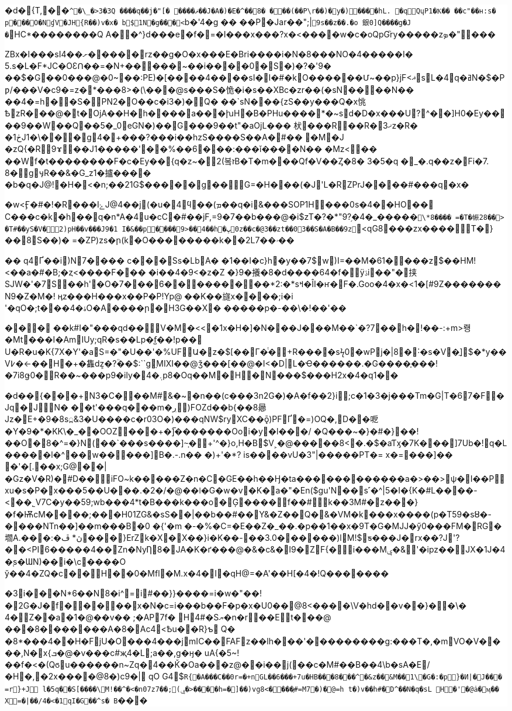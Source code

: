  �d�{T,��`^�\_�>3�3Q ����q��j�"[�  ����ޘ��J�A�)�E�^��8� ���(��P\r��)�y�)����hL.
�qQɥP1�Ҟ��
 ��c"��н:s� p�� �O�NɠV�JH{R��)v�x�
b$1N�g���<`b� '4�g ��
��P�Jar��";|`9s��z��.�o 銀0]Q����g�J�`HC\*��������Q  A��^}d���e�f�=�I���x���?x�<����w�c�oQpG֘ry�����z ܤ�"���
 
 Z Bx�I���sIށ��4�����rz��g�O�x���E�Bri��� �i�N�8���NO�4�����I�
5.s�L�F\*JC�OƐՈ��=�N+�����~��i����0�S�)�?�'9� ��$�G��0���@�0~��:PE)�[����4����sI�I�#�kO������Մ~��p}jF<ޣs׭L�4q�ߥN�$�Pƿ/���V�c9�=z�\*���8>�(\���@s���S�恑�i�s��XBc�zr��(�sN����N�� ��4�=h��S�PN2 �O��c�i3�)�Q�
��`sN�� �{zS��y���Q�x恌ҌzR���@�t�OjA��H�h����a���խH�B�PHu����\*�~sd�D�x���U?^��]H0�Ey����9��W��Q ��5�\_0 eGN�)��G���9��t"�aOjL��� 枤���R��R�3ޚz�R�
�ڂ1J1�\���g4�+���?���i ��hzS����S� �A�#��
�M�J �zQ{�R9ɤ��J1�����'��%��6���:���ǐ����N�� �Mz<�� ��Wf�t��������F�c�Ey��{q�z~�2(봌זB�T�m���Qf�V��Ȥ�8�
3�5�q �\_�.q��z�Fi�7. 8�gӌR� �&�G\_z 1�攎���� �b�q�J@!�H�<�n;��21G$�����g��G=�H���(�J'L�RZPrJ�� ��#���q�x�
 
 �w<Ӻ�#�!�R���IۓJ@4��j( �u�4ϥ��(ܡ��q�i&���SOP1H���0s�4� �HO�� 
C���c�k�h��q�n\*A�4u�cC�#��jF,=9�7��b���@�i$zT�?�\*"9?֥�4�\_�����`\*8����
=�T�帪28��>�T#��yS�V�2)pH��v���J9�1
I�&��p�֔���9>��4��h�ڀ0z��c�@3��zt��03��S�A�B��9z`<qG8���zx� ���T�}��8S��)�
=�ZP)zs�ր(k�O��������k� �2Lۥ��7��
 
 ��
q4Ґ��i)N7���� c���Ss�LbA� �1��I�c}h�y��7$w)I=��M�61����z$��HM!<��a�# �B;�ȥ<��� �F��� �i��4�9<�z�Z
�}9�攁�8�d����64�f�ӱۮi��"�挟SJW�'�7S��h'�O�7���6���������\*2:�\*sߞ�ÎI�ҥ�F�.Goo�4�x�<1�[#9Z�������N9�Z�M�! ӊz���H���x��P�P!Yp@ ��K��旞x����;i�i '�qO�;t���4�ۀO�A����ր�H3G��Х� �����p�-��\�!��'��
 
 ���
��k#I�"���qd��V�M�<<�1x�H�]�N���J���M��`�?7��h�!��-:+m>뢩�Mt���I�AmIUy;qR�s��Lp�f̺��!p�� U�R�u�K{7X�Y'�aS=�"�U��'�%UFԱ�z�$[��Γ�ͭ�+R����sϟ0�wPj�|8�˸�s�V�ֲ]$�\*y��V߇�-<��H�+�雥dz͕�?ؒ��$:``gָMIXI��@ǯ���[��@�I<�D|L�Ҽ������.�G����֪���!�7i8ǥ0�R��~���p9�ily�܉�4p8�Oq��M�H�N���$���H2x�4�q1��
 
 �d��{���+N3�C�\��M#&�~�n��(c���3n2G�)�A�f��2}i;c�1�3�j���Tm�G|T�67�F�Jq�J N� ��t'���q� ��m�ڔ)FOZd��b{��8曏Jz�E+ �9�8s߽&3�U����c�r03O�)���qNW$ryXC��ǭ)PFҐ�=)OQ�,D��呝�Y�9�\*�KK\�\_��OOZ���+�]̅�������Ooi�y�l���/ �Q���~�}�#�}��!��O�8�^=�}N(��`���s� ���]~̹�+'^�}o,H�B$V˲�@�����8<�.�$�aƬӽ�7K���]7Ub�!q�L�����l�^��w�����]B�.-.n��
�)+'�\*? is����vU�3"|�����PT�=
x�=���]��
�'�[.��x;G@��|�Gz�V�R)�#D��iFO~k�����Z�n�C�GE��h��Ӈ�ta������������a�>��>ѱ� I��Pxu�s�P�x���5��U���.�2�/�@��ǀ�G�w�v�K�a�"�En($gu'N��s˹�^|5�I�{K�#L����-<��˾V7C�y��59;wb���4\*t�B���k���o�Ģ����f��#\k��3M#�z���}�f�ѬcM����;���H01ZG&�sS��|��b� �#��Y&�Z��Q�&�VM�k���x����(p�T59�sȢ�-����NTn��]��m���B�0 �{'�m
�-�%�C=�E��Z�\_��.�p��1��x�9T�G�MJJ�ӳ0���FM�RG�壛A.���:�ڽ\*
ڦ���}ErZ΃k�X�X��}i�K��-��3.0������)lM!$ƽ���J�rx��?J'?��<PI6�����4��Zn�NyȠ8�JA�K�ґ���@�&� c&�I9�ZF{�i���Mݷ�&'�ipz��JX�1J�4�֚s�ƜN)��i�\c����O ў�� 4�ZQ�c��H��0�Mfl�M.x�4�I�qH@=�A'��H[�4�!Q�������
 
 �3i��\�N\*6��N8�i^=i\#��}}����=i�w�"��!�2G�J�f�����x�N�c=i���b��F�p�x�U0��@8<����\V�hd��v��}��\�
4�Z��a�1�@��v  ��
;�AP7f�
H4  #�Sޔ�n� r��Et���@
���8�������A�8�Аc4<Ҍu� �R}ƅ
Q� �8\*���4��H�FjU �O ���4���jmIC��FAFz��lh���'���������g:���T�,�mVO�V����,N�x{ܒ�@�v���c#җ4�L;a��,g�ӈ�
uA{�5~!��f�<�(Qϭu������n~Zq�4��Ǩ�Oa���z@��i��֐j(��c�M#��B��4\b�sA�E/�H�,�2x����@8�) c9�| qO
G4$`R{�A���C��0r=�+nGL��6���+7u�HB���8���^�&z��&M��1\�G�:�p}�И|�J�� �
=r}+J l�5q��S[����\M!��^�<�n07z7��;(ۑ�>����h=�]��)vg8<����֤#=M7�)�@=h t�)v��h#�D^��N �q�sL H�'�@ȧ�ӎ��X=�|��/4�<�1qI�G��^s� B`���